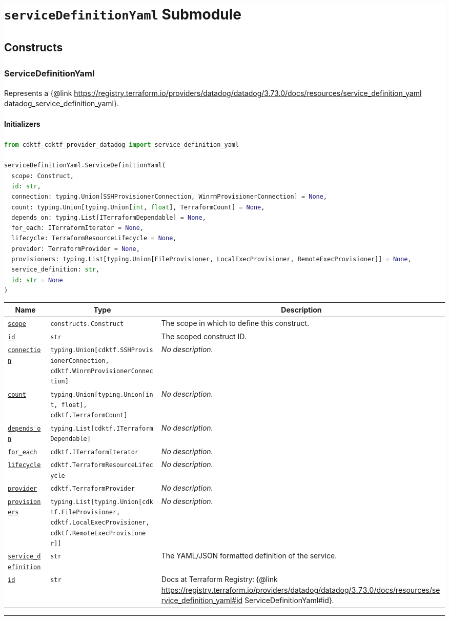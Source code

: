# `serviceDefinitionYaml` Submodule <a name="`serviceDefinitionYaml` Submodule" id="@cdktf/provider-datadog.serviceDefinitionYaml"></a>

## Constructs <a name="Constructs" id="Constructs"></a>

### ServiceDefinitionYaml <a name="ServiceDefinitionYaml" id="@cdktf/provider-datadog.serviceDefinitionYaml.ServiceDefinitionYaml"></a>

Represents a {@link https://registry.terraform.io/providers/datadog/datadog/3.73.0/docs/resources/service_definition_yaml datadog_service_definition_yaml}.

#### Initializers <a name="Initializers" id="@cdktf/provider-datadog.serviceDefinitionYaml.ServiceDefinitionYaml.Initializer"></a>

```python
from cdktf_cdktf_provider_datadog import service_definition_yaml

serviceDefinitionYaml.ServiceDefinitionYaml(
  scope: Construct,
  id: str,
  connection: typing.Union[SSHProvisionerConnection, WinrmProvisionerConnection] = None,
  count: typing.Union[typing.Union[int, float], TerraformCount] = None,
  depends_on: typing.List[ITerraformDependable] = None,
  for_each: ITerraformIterator = None,
  lifecycle: TerraformResourceLifecycle = None,
  provider: TerraformProvider = None,
  provisioners: typing.List[typing.Union[FileProvisioner, LocalExecProvisioner, RemoteExecProvisioner]] = None,
  service_definition: str,
  id: str = None
)
```

| **Name** | **Type** | **Description** |
| --- | --- | --- |
| <code><a href="#@cdktf/provider-datadog.serviceDefinitionYaml.ServiceDefinitionYaml.Initializer.parameter.scope">scope</a></code> | <code>constructs.Construct</code> | The scope in which to define this construct. |
| <code><a href="#@cdktf/provider-datadog.serviceDefinitionYaml.ServiceDefinitionYaml.Initializer.parameter.id">id</a></code> | <code>str</code> | The scoped construct ID. |
| <code><a href="#@cdktf/provider-datadog.serviceDefinitionYaml.ServiceDefinitionYaml.Initializer.parameter.connection">connection</a></code> | <code>typing.Union[cdktf.SSHProvisionerConnection, cdktf.WinrmProvisionerConnection]</code> | *No description.* |
| <code><a href="#@cdktf/provider-datadog.serviceDefinitionYaml.ServiceDefinitionYaml.Initializer.parameter.count">count</a></code> | <code>typing.Union[typing.Union[int, float], cdktf.TerraformCount]</code> | *No description.* |
| <code><a href="#@cdktf/provider-datadog.serviceDefinitionYaml.ServiceDefinitionYaml.Initializer.parameter.dependsOn">depends_on</a></code> | <code>typing.List[cdktf.ITerraformDependable]</code> | *No description.* |
| <code><a href="#@cdktf/provider-datadog.serviceDefinitionYaml.ServiceDefinitionYaml.Initializer.parameter.forEach">for_each</a></code> | <code>cdktf.ITerraformIterator</code> | *No description.* |
| <code><a href="#@cdktf/provider-datadog.serviceDefinitionYaml.ServiceDefinitionYaml.Initializer.parameter.lifecycle">lifecycle</a></code> | <code>cdktf.TerraformResourceLifecycle</code> | *No description.* |
| <code><a href="#@cdktf/provider-datadog.serviceDefinitionYaml.ServiceDefinitionYaml.Initializer.parameter.provider">provider</a></code> | <code>cdktf.TerraformProvider</code> | *No description.* |
| <code><a href="#@cdktf/provider-datadog.serviceDefinitionYaml.ServiceDefinitionYaml.Initializer.parameter.provisioners">provisioners</a></code> | <code>typing.List[typing.Union[cdktf.FileProvisioner, cdktf.LocalExecProvisioner, cdktf.RemoteExecProvisioner]]</code> | *No description.* |
| <code><a href="#@cdktf/provider-datadog.serviceDefinitionYaml.ServiceDefinitionYaml.Initializer.parameter.serviceDefinition">service_definition</a></code> | <code>str</code> | The YAML/JSON formatted definition of the service. |
| <code><a href="#@cdktf/provider-datadog.serviceDefinitionYaml.ServiceDefinitionYaml.Initializer.parameter.id">id</a></code> | <code>str</code> | Docs at Terraform Registry: {@link https://registry.terraform.io/providers/datadog/datadog/3.73.0/docs/resources/service_definition_yaml#id ServiceDefinitionYaml#id}. |

---